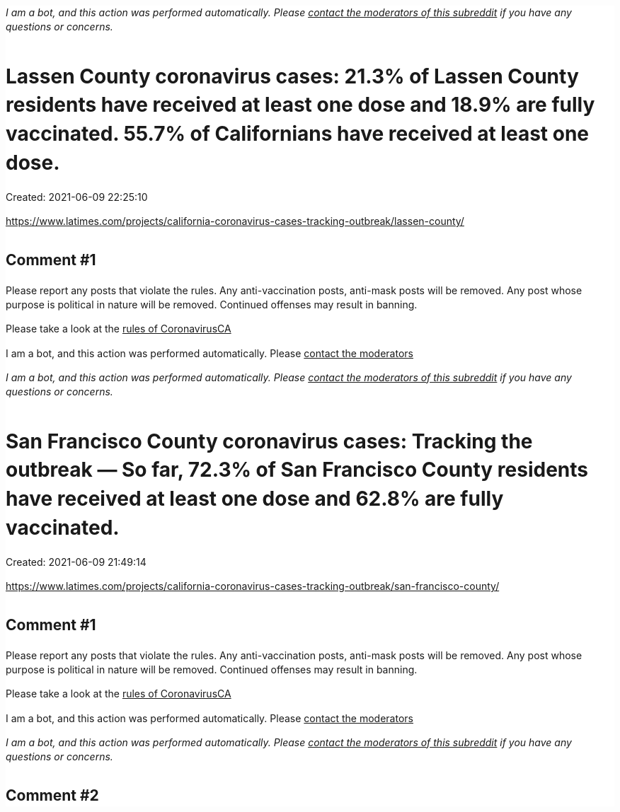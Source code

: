 
*I am a bot, and this action was performed automatically. Please [contact the moderators of this subreddit](/message/compose/?to=/r/CoronavirusCA) if you have any questions or concerns.*
# Lassen County coronavirus cases: 21.3% of Lassen County residents have received at least one dose and 18.9% are fully vaccinated. 55.7% of Californians have received at least one dose.


Created: 2021-06-09 22:25:10



https://www.latimes.com/projects/california-coronavirus-cases-tracking-outbreak/lassen-county/
## Comment #1


Please report any posts that violate the rules. Any anti-vaccination posts, anti-mask posts will be removed. Any post whose purpose is political in nature will be removed. Continued offenses may result in banning.

Please take a look at the [rules of CoronavirusCA](https://www.reddit.com/r/CoronavirusCA/about/rules)

I am a bot, and this action was performed automatically. Please [contact the moderators](https://www.reddit.com/message/compose/?to=/r/CoronavirusCA)


*I am a bot, and this action was performed automatically. Please [contact the moderators of this subreddit](/message/compose/?to=/r/CoronavirusCA) if you have any questions or concerns.*
# San Francisco County coronavirus cases: Tracking the outbreak — So far, 72.3% of San Francisco County residents have received at least one dose and 62.8% are fully vaccinated.


Created: 2021-06-09 21:49:14



https://www.latimes.com/projects/california-coronavirus-cases-tracking-outbreak/san-francisco-county/
## Comment #1


Please report any posts that violate the rules. Any anti-vaccination posts, anti-mask posts will be removed. Any post whose purpose is political in nature will be removed. Continued offenses may result in banning.

Please take a look at the [rules of CoronavirusCA](https://www.reddit.com/r/CoronavirusCA/about/rules)

I am a bot, and this action was performed automatically. Please [contact the moderators](https://www.reddit.com/message/compose/?to=/r/CoronavirusCA)


*I am a bot, and this action was performed automatically. Please [contact the moderators of this subreddit](/message/compose/?to=/r/CoronavirusCA) if you have any questions or concerns.*
## Comment #2
